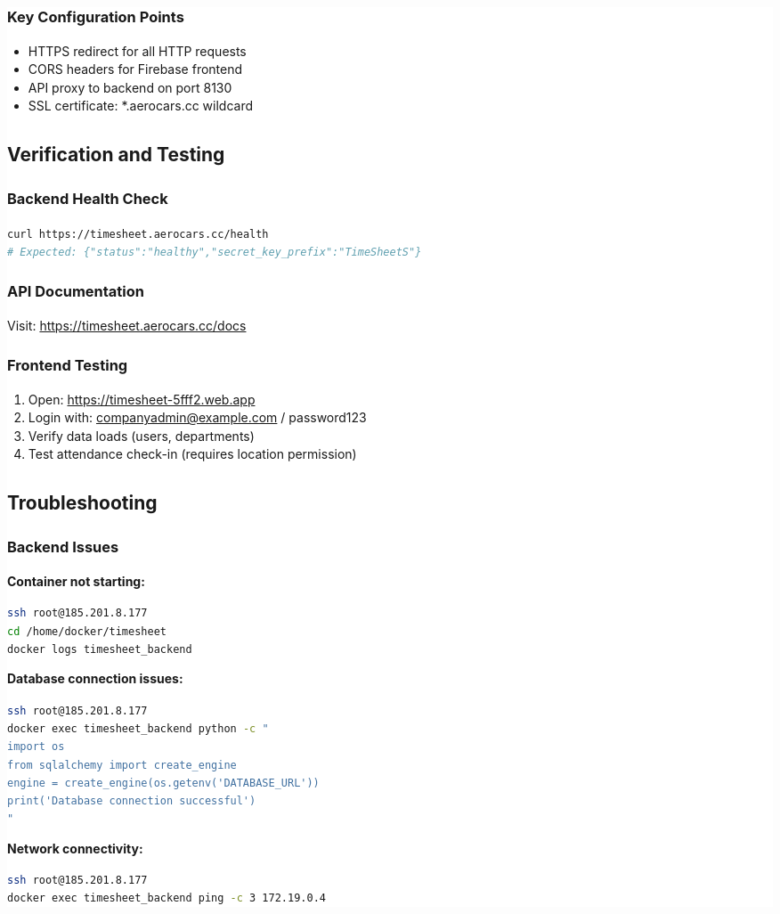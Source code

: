 ### Key Configuration Points
- HTTPS redirect for all HTTP requests
- CORS headers for Firebase frontend
- API proxy to backend on port 8130
- SSL certificate: *.aerocars.cc wildcard

## Verification and Testing

### Backend Health Check
```bash
curl https://timesheet.aerocars.cc/health
# Expected: {"status":"healthy","secret_key_prefix":"TimeSheetS"}
```

### API Documentation
Visit: https://timesheet.aerocars.cc/docs

### Frontend Testing
1. Open: https://timesheet-5fff2.web.app
2. Login with: companyadmin@example.com / password123
3. Verify data loads (users, departments)
4. Test attendance check-in (requires location permission)

## Troubleshooting

### Backend Issues

**Container not starting:**
```bash
ssh root@185.201.8.177
cd /home/docker/timesheet
docker logs timesheet_backend
```

**Database connection issues:**
```bash
ssh root@185.201.8.177
docker exec timesheet_backend python -c "
import os
from sqlalchemy import create_engine
engine = create_engine(os.getenv('DATABASE_URL'))
print('Database connection successful')
"
```

**Network connectivity:**
```bash
ssh root@185.201.8.177
docker exec timesheet_backend ping -c 3 172.19.0.4
```
